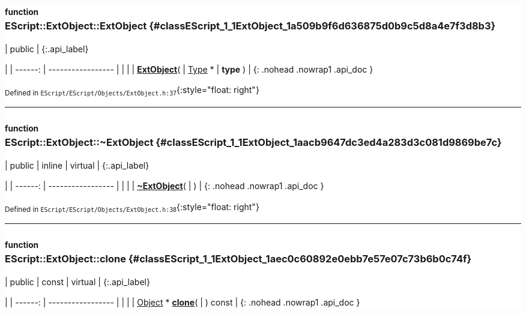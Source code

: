 ### <small>function</small><br/> EScript::ExtObject::ExtObject {#classEScript_1_1ExtObject_1a509b9f6d636875d0b9c5d8a4e7f3d8b3}

| public |
{:.api_label}

|
| ------: | ----------------- |
|  |
|  **[ExtObject](#classEScript_1_1ExtObject_1a509b9f6d636875d0b9c5d8a4e7f3d8b3)**( |  [Type](classEScript_1_1Type) * | **type** ) |
{: .nohead .nowrap1 .api_doc }





<sub>Defined in `EScript/EScript/Objects/ExtObject.h:37`</sub>{:style="float: right"}

-------------------------------------------------------------------

### <small>function</small><br/> EScript::ExtObject::~ExtObject {#classEScript_1_1ExtObject_1aacb9647dc3ed4a283d3c081d9869be7c}

| public | inline | virtual |
{:.api_label}

|
| ------: | ----------------- |
|  |
|  **[~ExtObject](#classEScript_1_1ExtObject_1aacb9647dc3ed4a283d3c081d9869be7c)**( |  ) |
{: .nohead .nowrap1 .api_doc }





<sub>Defined in `EScript/EScript/Objects/ExtObject.h:38`</sub>{:style="float: right"}

-------------------------------------------------------------------

### <small>function</small><br/> EScript::ExtObject::clone {#classEScript_1_1ExtObject_1aec0c60892e0ebb7e57e07c73b6b0c74f}

| public | const | virtual |
{:.api_label}

|
| ------: | ----------------- |
|  |
| [Object](classEScript_1_1Object) * **[clone](#classEScript_1_1ExtObject_1aec0c60892e0ebb7e57e07c73b6b0c74f)**( |  ) const |
{: .nohead .nowrap1 .api_doc }
